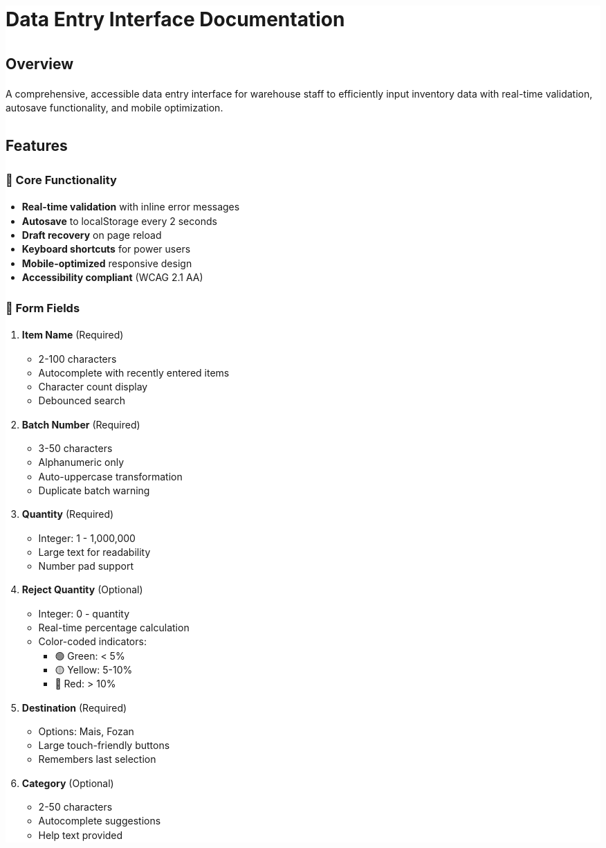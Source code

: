 # Data Entry Interface Documentation

## Overview
A comprehensive, accessible data entry interface for warehouse staff to efficiently input inventory data with real-time validation, autosave functionality, and mobile optimization.

## Features

### 🎯 Core Functionality
- **Real-time validation** with inline error messages
- **Autosave** to localStorage every 2 seconds
- **Draft recovery** on page reload
- **Keyboard shortcuts** for power users
- **Mobile-optimized** responsive design
- **Accessibility compliant** (WCAG 2.1 AA)

### 📝 Form Fields

1. **Item Name** (Required)
   - 2-100 characters
   - Autocomplete with recently entered items
   - Character count display
   - Debounced search

2. **Batch Number** (Required)
   - 3-50 characters
   - Alphanumeric only
   - Auto-uppercase transformation
   - Duplicate batch warning

3. **Quantity** (Required)
   - Integer: 1 - 1,000,000
   - Large text for readability
   - Number pad support

4. **Reject Quantity** (Optional)
   - Integer: 0 - quantity
   - Real-time percentage calculation
   - Color-coded indicators:
     - 🟢 Green: < 5%
     - 🟡 Yellow: 5-10%
     - 🔴 Red: > 10%

5. **Destination** (Required)
   - Options: Mais, Fozan
   - Large touch-friendly buttons
   - Remembers last selection

6. **Category** (Optional)
   - 2-50 characters
   - Autocomplete suggestions
   - Help text provided
